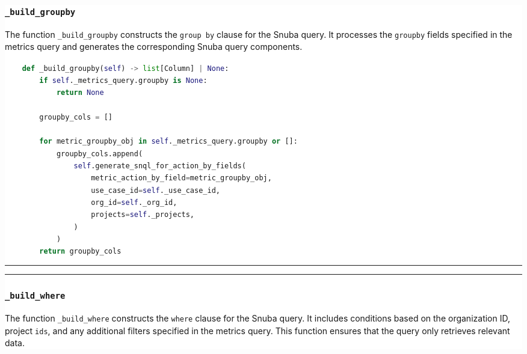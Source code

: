 
### <SwmToken path="src/sentry/snuba/metrics/query_builder.py" pos="957:3:3" line-data="    def _build_groupby(self) -&gt; list[Column] | None:">`_build_groupby`</SwmToken>

The function <SwmToken path="src/sentry/snuba/metrics/query_builder.py" pos="957:3:3" line-data="    def _build_groupby(self) -&gt; list[Column] | None:">`_build_groupby`</SwmToken> constructs the <SwmToken path="src/sentry/snuba/metrics/query_builder.py" pos="802:31:33" line-data="        Generates the necessary snql for any action by field which in our case will be group by and order by. This">`group by`</SwmToken> clause for the Snuba query. It processes the <SwmToken path="src/sentry/snuba/metrics/query_builder.py" pos="958:7:7" line-data="        if self._metrics_query.groupby is None:">`groupby`</SwmToken> fields specified in the metrics query and generates the corresponding Snuba query components.

```python
    def _build_groupby(self) -> list[Column] | None:
        if self._metrics_query.groupby is None:
            return None

        groupby_cols = []

        for metric_groupby_obj in self._metrics_query.groupby or []:
            groupby_cols.append(
                self.generate_snql_for_action_by_fields(
                    metric_action_by_field=metric_groupby_obj,
                    use_case_id=self._use_case_id,
                    org_id=self._org_id,
                    projects=self._projects,
                )
            )
        return groupby_cols
```

---

</SwmSnippet>

<SwmSnippet path="/src/sentry/snuba/metrics/query_builder.py" line="890">

---

### <SwmToken path="src/sentry/snuba/metrics/query_builder.py" pos="890:3:3" line-data="    def _build_where(self) -&gt; list[BooleanCondition | Condition]:">`_build_where`</SwmToken>

The function <SwmToken path="src/sentry/snuba/metrics/query_builder.py" pos="890:3:3" line-data="    def _build_where(self) -&gt; list[BooleanCondition | Condition]:">`_build_where`</SwmToken> constructs the <SwmToken path="src/sentry/snuba/metrics/query_builder.py" pos="891:1:1" line-data="        where: list[BooleanCondition | Condition] = [">`where`</SwmToken> clause for the Snuba query. It includes conditions based on the organization ID, project <SwmToken path="src/sentry/release_health/metrics.py" pos="90:7:7" line-data="    Maps Environment Model ids to the environment name">`ids`</SwmToken>, and any additional filters specified in the metrics query. This function ensures that the query only retrieves relevant data.
